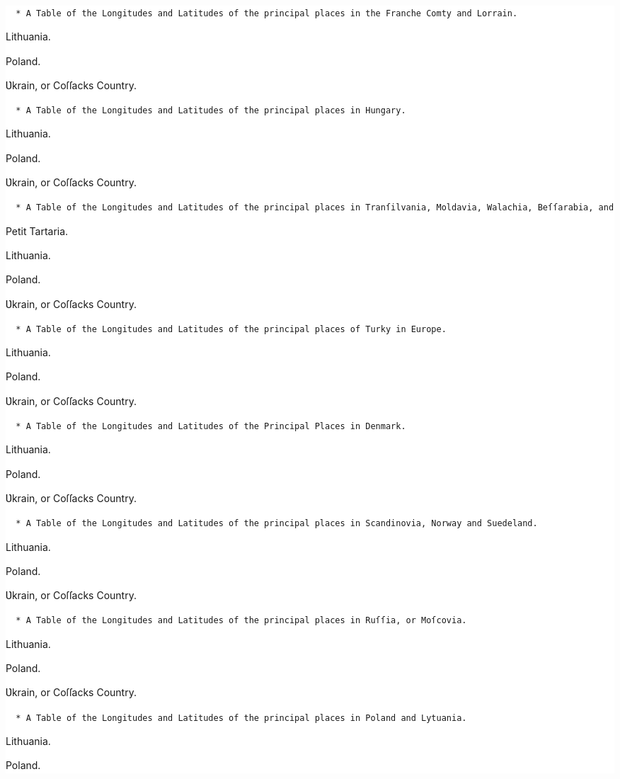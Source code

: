       * A Table of the Longitudes and Latitudes of the principal places in the Franche Comty and Lorrain.

Lithuania.

Poland.

Ʋkrain, or Coſſacks Country.

      * A Table of the Longitudes and Latitudes of the principal places in Hungary.

Lithuania.

Poland.

Ʋkrain, or Coſſacks Country.

      * A Table of the Longitudes and Latitudes of the principal places in Tranſilvania, Moldavia, Walachia, Beſſarabia, and
Petit Tartaria.

Lithuania.

Poland.

Ʋkrain, or Coſſacks Country.

      * A Table of the Longitudes and Latitudes of the principal places of Turky in Europe.

Lithuania.

Poland.

Ʋkrain, or Coſſacks Country.

      * A Table of the Longitudes and Latitudes of the Principal Places in Denmark.

Lithuania.

Poland.

Ʋkrain, or Coſſacks Country.

      * A Table of the Longitudes and Latitudes of the principal places in Scandinovia, Norway and Suedeland.

Lithuania.

Poland.

Ʋkrain, or Coſſacks Country.

      * A Table of the Longitudes and Latitudes of the principal places in Ruſſia, or Moſcovia.

Lithuania.

Poland.

Ʋkrain, or Coſſacks Country.

      * A Table of the Longitudes and Latitudes of the principal places in Poland and Lytuania.

Lithuania.

Poland.
